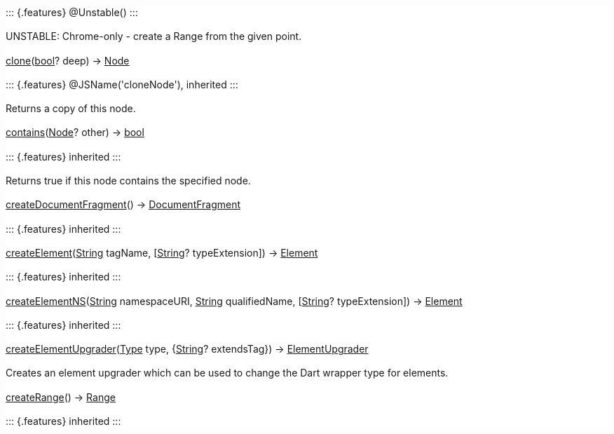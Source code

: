 ::: {.features}
\@Unstable()
:::

UNSTABLE: Chrome-only - create a Range from the given point.

[clone](node/clone)([bool](../dart-core/bool-class)? deep) →
[Node](node-class)

::: {.features}
\@JSName(\'cloneNode\'), inherited
:::

Returns a copy of this node.

[contains](node/contains)([Node](node-class)? other) →
[bool](../dart-core/bool-class)

::: {.features}
inherited
:::

Returns true if this node contains the specified node.

[createDocumentFragment](document/createdocumentfragment)() →
[DocumentFragment](documentfragment-class)

::: {.features}
inherited
:::

[createElement](document/createelement)([String](../dart-core/string-class)
tagName, \[[String](../dart-core/string-class)? typeExtension\]) →
[Element](element-class)

::: {.features}
inherited
:::

[createElementNS](document/createelementns)([String](../dart-core/string-class)
namespaceURI, [String](../dart-core/string-class) qualifiedName,
\[[String](../dart-core/string-class)? typeExtension\]) →
[Element](element-class)

::: {.features}
inherited
:::

[createElementUpgrader](htmldocument/createelementupgrader)([Type](../dart-core/type-class)
type, {[String](../dart-core/string-class)? extendsTag}) →
[ElementUpgrader](elementupgrader-class)

Creates an element upgrader which can be used to change the Dart wrapper
type for elements.

[createRange](document/createrange)() → [Range](range-class)

::: {.features}
inherited
:::
